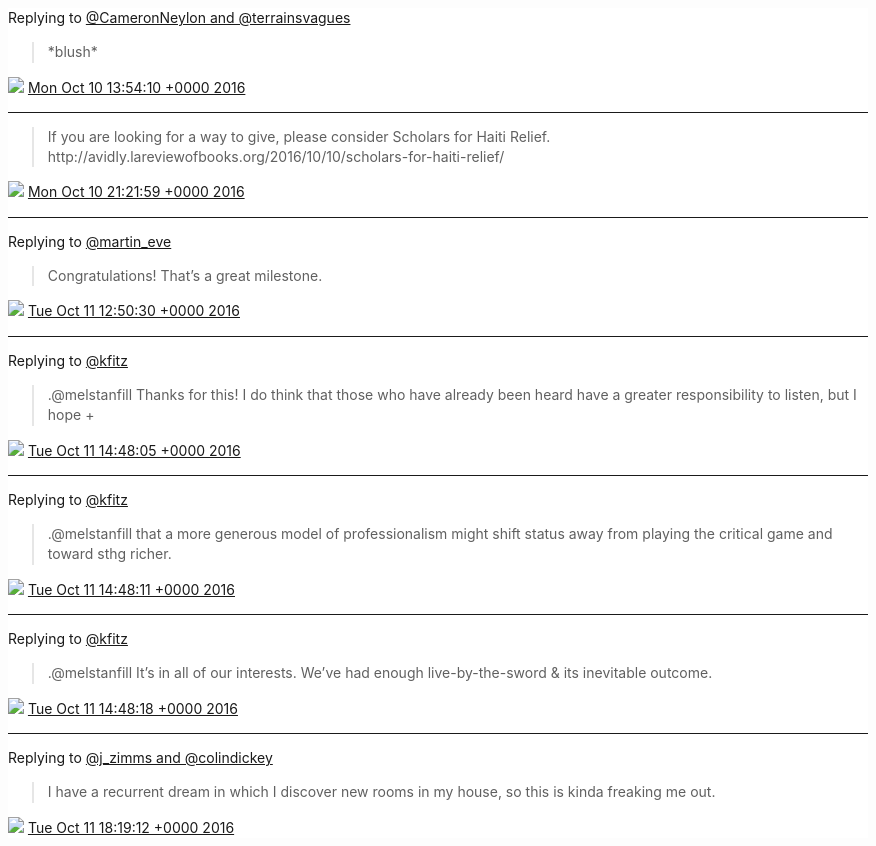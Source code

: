 Replying to [@CameronNeylon and @terrainsvagues](https://twitter.com/CameronNeylon/status/785477981644939264)

> \*blush\*

<img src="../../media/tweet.ico" width="12" /> [Mon Oct 10 13:54:10 +0000 2016](https://twitter.com/kfitz/status/785478535095914496)

----

> If you are looking for a way to give, please consider Scholars for Haiti Relief\. http://avidly\.lareviewofbooks\.org/2016/10/10/scholars\-for\-haiti\-relief/

<img src="../../media/tweet.ico" width="12" /> [Mon Oct 10 21:21:59 +0000 2016](https://twitter.com/kfitz/status/785591230033952768)

----

Replying to [@martin\_eve](https://twitter.com/martin_eve/status/785811299829559296)

> Congratulations\! That’s a great milestone\.

<img src="../../media/tweet.ico" width="12" /> [Tue Oct 11 12:50:30 +0000 2016](https://twitter.com/kfitz/status/785824899298385920)

----

Replying to [@kfitz](https://twitter.com/melstanfill/status/785815462974197760)

> \.@melstanfill Thanks for this\! I do think that those who have already been heard have a greater responsibility to listen, but I hope \+

<img src="../../media/tweet.ico" width="12" /> [Tue Oct 11 14:48:05 +0000 2016](https://twitter.com/kfitz/status/785854490356383745)

----

Replying to [@kfitz](https://twitter.com/melstanfill/status/785815462974197760)

> \.@melstanfill that a more generous model of professionalism might shift status away from playing the critical game and toward sthg richer\.

<img src="../../media/tweet.ico" width="12" /> [Tue Oct 11 14:48:11 +0000 2016](https://twitter.com/kfitz/status/785854514440077312)

----

Replying to [@kfitz](https://twitter.com/melstanfill/status/785815462974197760)

> \.@melstanfill It’s in all of our interests\. We’ve had enough live\-by\-the\-sword &amp; its inevitable outcome\.

<img src="../../media/tweet.ico" width="12" /> [Tue Oct 11 14:48:18 +0000 2016](https://twitter.com/kfitz/status/785854546383953921)

----

Replying to [@j\_zimms and @colindickey](https://twitter.com/j_zimms/status/785906563684798464)

> I have a recurrent dream in which I discover new rooms in my house, so this is kinda freaking me out\.

<img src="../../media/tweet.ico" width="12" /> [Tue Oct 11 18:19:12 +0000 2016](https://twitter.com/kfitz/status/785907621106679808)
